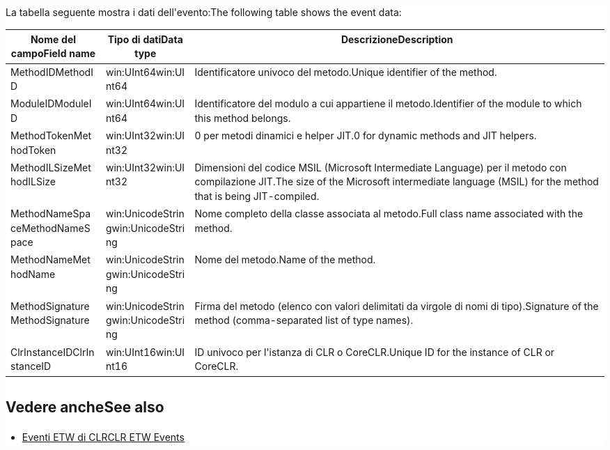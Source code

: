 <span data-ttu-id="4351d-281">La tabella seguente mostra i dati dell'evento:</span><span class="sxs-lookup"><span data-stu-id="4351d-281">The following table shows the event data:</span></span>

|<span data-ttu-id="4351d-282">Nome del campo</span><span class="sxs-lookup"><span data-stu-id="4351d-282">Field name</span></span>|<span data-ttu-id="4351d-283">Tipo di dati</span><span class="sxs-lookup"><span data-stu-id="4351d-283">Data type</span></span>|<span data-ttu-id="4351d-284">Descrizione</span><span class="sxs-lookup"><span data-stu-id="4351d-284">Description</span></span>|
|----------------|---------------|-----------------|
|<span data-ttu-id="4351d-285">MethodID</span><span class="sxs-lookup"><span data-stu-id="4351d-285">MethodID</span></span>|<span data-ttu-id="4351d-286">win:UInt64</span><span class="sxs-lookup"><span data-stu-id="4351d-286">win:UInt64</span></span>|<span data-ttu-id="4351d-287">Identificatore univoco del metodo.</span><span class="sxs-lookup"><span data-stu-id="4351d-287">Unique identifier of the method.</span></span>|
|<span data-ttu-id="4351d-288">ModuleID</span><span class="sxs-lookup"><span data-stu-id="4351d-288">ModuleID</span></span>|<span data-ttu-id="4351d-289">win:UInt64</span><span class="sxs-lookup"><span data-stu-id="4351d-289">win:UInt64</span></span>|<span data-ttu-id="4351d-290">Identificatore del modulo a cui appartiene il metodo.</span><span class="sxs-lookup"><span data-stu-id="4351d-290">Identifier of the module to which this method belongs.</span></span>|
|<span data-ttu-id="4351d-291">MethodToken</span><span class="sxs-lookup"><span data-stu-id="4351d-291">MethodToken</span></span>|<span data-ttu-id="4351d-292">win:UInt32</span><span class="sxs-lookup"><span data-stu-id="4351d-292">win:UInt32</span></span>|<span data-ttu-id="4351d-293">0 per metodi dinamici e helper JIT.</span><span class="sxs-lookup"><span data-stu-id="4351d-293">0 for dynamic methods and JIT helpers.</span></span>|
|<span data-ttu-id="4351d-294">MethodILSize</span><span class="sxs-lookup"><span data-stu-id="4351d-294">MethodILSize</span></span>|<span data-ttu-id="4351d-295">win:UInt32</span><span class="sxs-lookup"><span data-stu-id="4351d-295">win:UInt32</span></span>|<span data-ttu-id="4351d-296">Dimensioni del codice MSIL (Microsoft Intermediate Language) per il metodo con compilazione JIT.</span><span class="sxs-lookup"><span data-stu-id="4351d-296">The size of the Microsoft intermediate language (MSIL) for the method that is being JIT-compiled.</span></span>|
|<span data-ttu-id="4351d-297">MethodNameSpace</span><span class="sxs-lookup"><span data-stu-id="4351d-297">MethodNameSpace</span></span>|<span data-ttu-id="4351d-298">win:UnicodeString</span><span class="sxs-lookup"><span data-stu-id="4351d-298">win:UnicodeString</span></span>|<span data-ttu-id="4351d-299">Nome completo della classe associata al metodo.</span><span class="sxs-lookup"><span data-stu-id="4351d-299">Full class name associated with the method.</span></span>|
|<span data-ttu-id="4351d-300">MethodName</span><span class="sxs-lookup"><span data-stu-id="4351d-300">MethodName</span></span>|<span data-ttu-id="4351d-301">win:UnicodeString</span><span class="sxs-lookup"><span data-stu-id="4351d-301">win:UnicodeString</span></span>|<span data-ttu-id="4351d-302">Nome del metodo.</span><span class="sxs-lookup"><span data-stu-id="4351d-302">Name of the method.</span></span>|
|<span data-ttu-id="4351d-303">MethodSignature</span><span class="sxs-lookup"><span data-stu-id="4351d-303">MethodSignature</span></span>|<span data-ttu-id="4351d-304">win:UnicodeString</span><span class="sxs-lookup"><span data-stu-id="4351d-304">win:UnicodeString</span></span>|<span data-ttu-id="4351d-305">Firma del metodo (elenco con valori delimitati da virgole di nomi di tipo).</span><span class="sxs-lookup"><span data-stu-id="4351d-305">Signature of the method (comma-separated list of type names).</span></span>|
|<span data-ttu-id="4351d-306">ClrInstanceID</span><span class="sxs-lookup"><span data-stu-id="4351d-306">ClrInstanceID</span></span>|<span data-ttu-id="4351d-307">win:UInt16</span><span class="sxs-lookup"><span data-stu-id="4351d-307">win:UInt16</span></span>|<span data-ttu-id="4351d-308">ID univoco per l'istanza di CLR o CoreCLR.</span><span class="sxs-lookup"><span data-stu-id="4351d-308">Unique ID for the instance of CLR or CoreCLR.</span></span>|

## <a name="see-also"></a><span data-ttu-id="4351d-309">Vedere anche</span><span class="sxs-lookup"><span data-stu-id="4351d-309">See also</span></span>

- [<span data-ttu-id="4351d-310">Eventi ETW di CLR</span><span class="sxs-lookup"><span data-stu-id="4351d-310">CLR ETW Events</span></span>](clr-etw-events.md)
